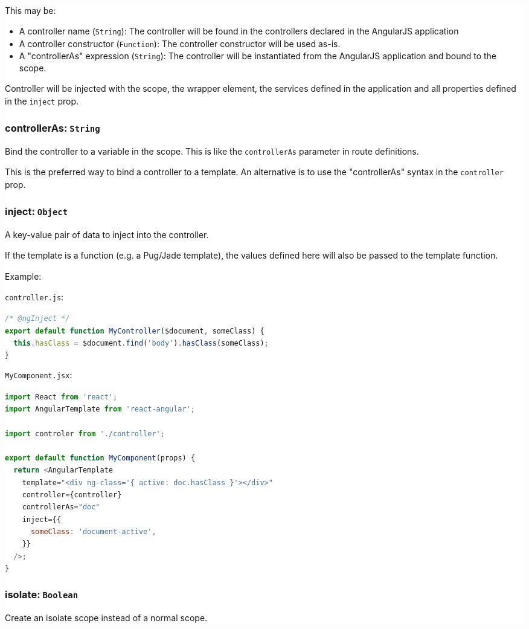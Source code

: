 This may be:
- A controller name (`String`): The controller will be found in the controllers declared in the AngularJS application
- A controller constructor (`Function`): The controller constructor will be used as-is.
- A "controllerAs" expression (`String`): The controller will be instantiated from the AngularJS application and bound to the scope.

Controller will be injected with the scope,
the wrapper element,
the services defined in the application
and all properties defined in the `inject` prop.

### controllerAs: `String`
Bind the controller to a variable in the scope. This is like the `controllerAs` parameter in route definitions.

This is the preferred way to bind a controller to a template.
An alternative is to use the "controllerAs" syntax in the `controller` prop.

### inject: `Object`
A key-value pair of data to inject into the controller.

If the template is a function (e.g. a Pug/Jade template), the values defined here will also be passed to the template function.

Example:

`controller.js`:
```js
/* @ngInject */
export default function MyController($document, someClass) {
  this.hasClass = $document.find('body').hasClass(someClass);
}
```
`MyComponent.jsx`:
```js
import React from 'react';
import AngularTemplate from 'react-angular';

import controler from './controller';

export default function MyComponent(props) {
  return <AngularTemplate
    template="<div ng-class='{ active: doc.hasClass }'></div>"
    controller={controller}
    controllerAs="doc"
    inject={{
      someClass: 'document-active',
    }}
  />;
}
```

### isolate: `Boolean`
Create an isolate scope instead of a normal scope.
